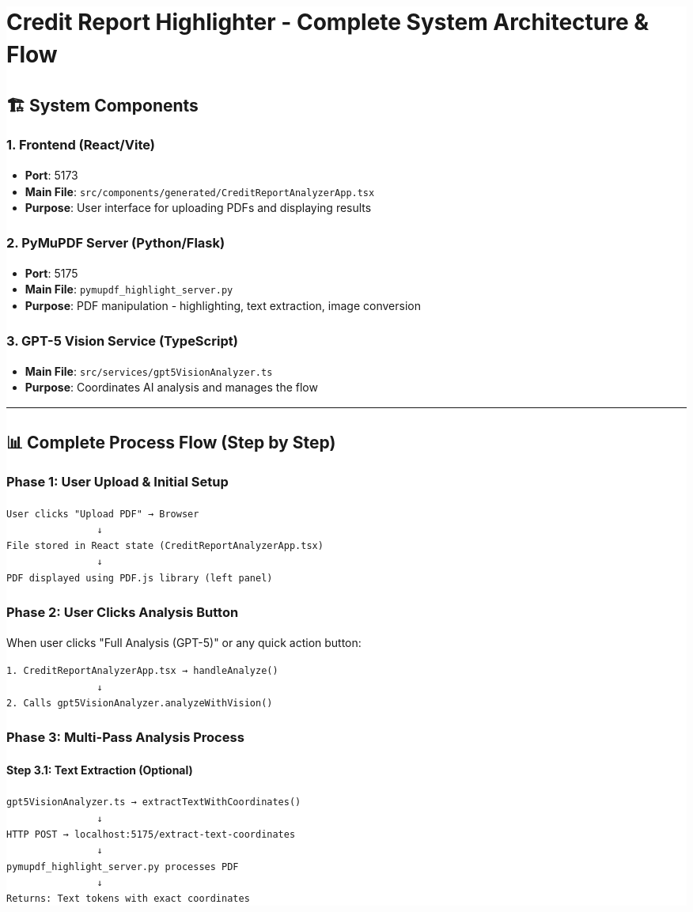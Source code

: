 # Credit Report Highlighter - Complete System Architecture & Flow

## 🏗️ System Components

### 1. **Frontend (React/Vite)**
- **Port**: 5173
- **Main File**: `src/components/generated/CreditReportAnalyzerApp.tsx`
- **Purpose**: User interface for uploading PDFs and displaying results

### 2. **PyMuPDF Server (Python/Flask)**
- **Port**: 5175
- **Main File**: `pymupdf_highlight_server.py`
- **Purpose**: PDF manipulation - highlighting, text extraction, image conversion

### 3. **GPT-5 Vision Service (TypeScript)**
- **Main File**: `src/services/gpt5VisionAnalyzer.ts`
- **Purpose**: Coordinates AI analysis and manages the flow

---

## 📊 Complete Process Flow (Step by Step)

### **Phase 1: User Upload & Initial Setup**

```
User clicks "Upload PDF" → Browser
                ↓
File stored in React state (CreditReportAnalyzerApp.tsx)
                ↓
PDF displayed using PDF.js library (left panel)
```

### **Phase 2: User Clicks Analysis Button**

When user clicks "Full Analysis (GPT-5)" or any quick action button:

```
1. CreditReportAnalyzerApp.tsx → handleAnalyze()
                ↓
2. Calls gpt5VisionAnalyzer.analyzeWithVision()
```

### **Phase 3: Multi-Pass Analysis Process**

#### **Step 3.1: Text Extraction (Optional)**
```
gpt5VisionAnalyzer.ts → extractTextWithCoordinates()
                ↓
HTTP POST → localhost:5175/extract-text-coordinates
                ↓
pymupdf_highlight_server.py processes PDF
                ↓
Returns: Text tokens with exact coordinates
```
